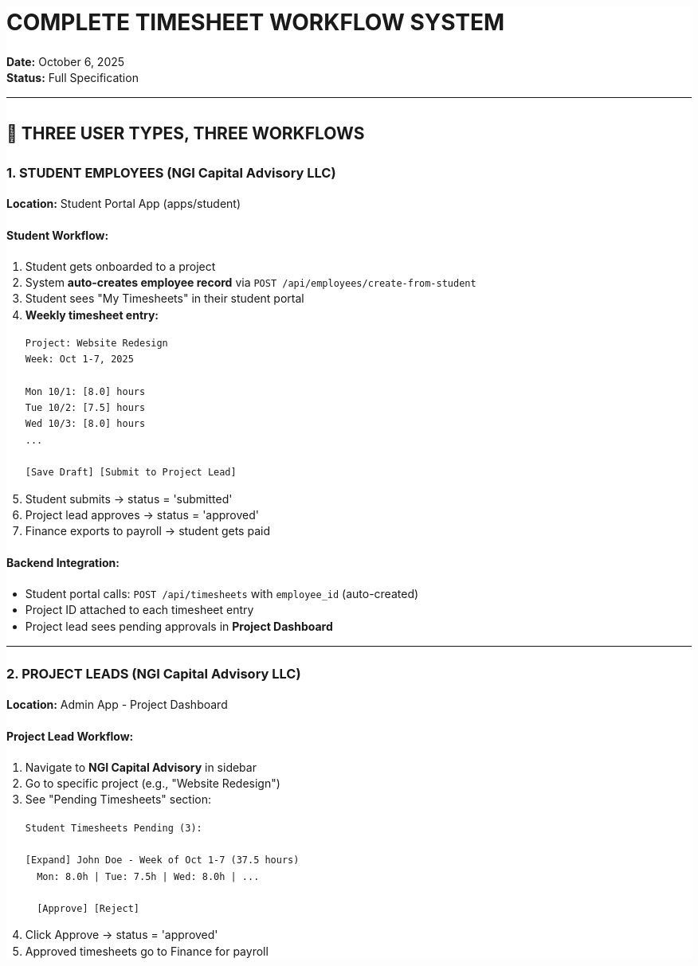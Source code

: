 # COMPLETE TIMESHEET WORKFLOW SYSTEM
**Date:** October 6, 2025  
**Status:** Full Specification

---

## 🎯 THREE USER TYPES, THREE WORKFLOWS

### 1. STUDENT EMPLOYEES (NGI Capital Advisory LLC)
**Location:** Student Portal App (apps/student)

#### Student Workflow:
1. Student gets onboarded to a project
2. System **auto-creates employee record** via `POST /api/employees/create-from-student`
3. Student sees "My Timesheets" in their student portal
4. **Weekly timesheet entry:**
   ```
   Project: Website Redesign
   Week: Oct 1-7, 2025
   
   Mon 10/1: [8.0] hours
   Tue 10/2: [7.5] hours
   Wed 10/3: [8.0] hours
   ...
   
   [Save Draft] [Submit to Project Lead]
   ```
5. Student submits → status = 'submitted'
6. Project lead approves → status = 'approved'
7. Finance exports to payroll → student gets paid

#### Backend Integration:
- Student portal calls: `POST /api/timesheets` with `employee_id` (auto-created)
- Project ID attached to each timesheet entry
- Project lead sees pending approvals in **Project Dashboard**

---

### 2. PROJECT LEADS (NGI Capital Advisory LLC)
**Location:** Admin App - Project Dashboard

#### Project Lead Workflow:
1. Navigate to **NGI Capital Advisory** in sidebar
2. Go to specific project (e.g., "Website Redesign")
3. See "Pending Timesheets" section:
   ```
   Student Timesheets Pending (3):
   
   [Expand] John Doe - Week of Oct 1-7 (37.5 hours)
     Mon: 8.0h | Tue: 7.5h | Wed: 8.0h | ...
     
     [Approve] [Reject]
   ```
4. Click Approve → status = 'approved'
5. Approved timesheets go to Finance for payroll
